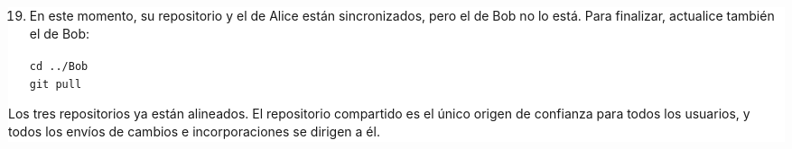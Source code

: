 19. En este momento, su repositorio y el de Alice están sincronizados, pero el de Bob no lo está. Para finalizar, actualice también el de Bob:

        cd ../Bob
        git pull

Los tres repositorios ya están alineados. El repositorio compartido es el único origen de confianza para todos los usuarios, y todos los envíos de cambios e incorporaciones se dirigen a él.
